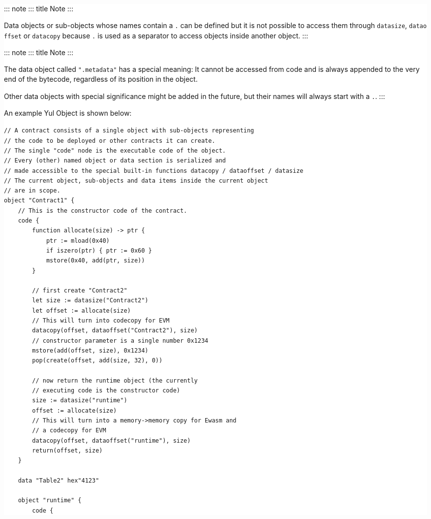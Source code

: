 ::: note
::: title
Note
:::

Data objects or sub-objects whose names contain a `.` can be defined but
it is not possible to access them through `datasize`, `dataoffset` or
`datacopy` because `.` is used as a separator to access objects inside
another object.
:::

::: note
::: title
Note
:::

The data object called `".metadata"` has a special meaning: It cannot be
accessed from code and is always appended to the very end of the
bytecode, regardless of its position in the object.

Other data objects with special significance might be added in the
future, but their names will always start with a `.`.
:::

An example Yul Object is shown below:

``` yul
// A contract consists of a single object with sub-objects representing
// the code to be deployed or other contracts it can create.
// The single "code" node is the executable code of the object.
// Every (other) named object or data section is serialized and
// made accessible to the special built-in functions datacopy / dataoffset / datasize
// The current object, sub-objects and data items inside the current object
// are in scope.
object "Contract1" {
    // This is the constructor code of the contract.
    code {
        function allocate(size) -> ptr {
            ptr := mload(0x40)
            if iszero(ptr) { ptr := 0x60 }
            mstore(0x40, add(ptr, size))
        }

        // first create "Contract2"
        let size := datasize("Contract2")
        let offset := allocate(size)
        // This will turn into codecopy for EVM
        datacopy(offset, dataoffset("Contract2"), size)
        // constructor parameter is a single number 0x1234
        mstore(add(offset, size), 0x1234)
        pop(create(offset, add(size, 32), 0))

        // now return the runtime object (the currently
        // executing code is the constructor code)
        size := datasize("runtime")
        offset := allocate(size)
        // This will turn into a memory->memory copy for Ewasm and
        // a codecopy for EVM
        datacopy(offset, dataoffset("runtime"), size)
        return(offset, size)
    }

    data "Table2" hex"4123"

    object "runtime" {
        code {
```